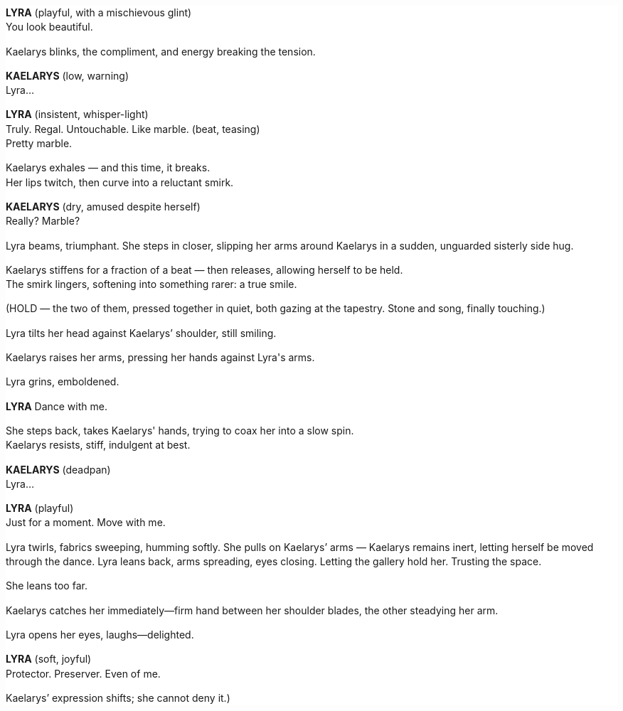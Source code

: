 **LYRA** (playful, with a mischievous glint)  
You look beautiful.  

Kaelarys blinks, the compliment, and energy breaking the tension.  

**KAELARYS** (low, warning)  
Lyra…  

**LYRA** (insistent, whisper-light)  
Truly. Regal. Untouchable.  Like marble.
(beat, teasing)  
Pretty marble.  

Kaelarys exhales — and this time, it breaks.  
Her lips twitch, then curve into a reluctant smirk.  

**KAELARYS** (dry, amused despite herself)  
Really? Marble?  

Lyra beams, triumphant. She steps in closer, slipping her arms around Kaelarys in a sudden, unguarded sisterly side hug.  

Kaelarys stiffens for a fraction of a beat — then releases, allowing herself to be held.  
The smirk lingers, softening into something rarer: a true smile.  

(HOLD — the two of them, pressed together in quiet, both gazing at the tapestry. Stone and song, finally touching.)  

Lyra tilts her head against Kaelarys’ shoulder, still smiling.

Kaelarys raises her arms, pressing her hands against Lyra's arms.

Lyra grins, emboldened. 

**LYRA**
Dance with me.

She steps back, takes Kaelarys' hands, trying to coax her into a slow spin.  
Kaelarys resists, stiff, indulgent at best.

**KAELARYS** (deadpan)  
Lyra…

**LYRA** (playful)  
Just for a moment. Move with me.

Lyra twirls, fabrics sweeping, humming softly. She pulls on Kaelarys’ arms — Kaelarys remains inert, letting herself be moved through the dance. Lyra leans back, arms spreading, eyes closing. Letting the gallery hold her. Trusting the space.

She leans too far.

Kaelarys catches her immediately—firm hand between her shoulder blades, the other steadying her arm.  

Lyra opens her eyes, laughs—delighted.

**LYRA** (soft, joyful)  
Protector. Preserver. Even of me.

Kaelarys’ expression shifts; she cannot deny it.)  
